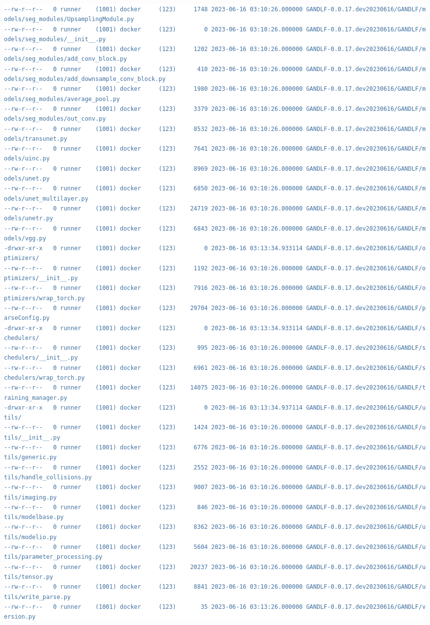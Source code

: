 ```diff
--rw-r--r--   0 runner    (1001) docker     (123)     1748 2023-06-16 03:10:26.000000 GANDLF-0.0.17.dev20230616/GANDLF/models/seg_modules/UpsamplingModule.py
--rw-r--r--   0 runner    (1001) docker     (123)        0 2023-06-16 03:10:26.000000 GANDLF-0.0.17.dev20230616/GANDLF/models/seg_modules/__init__.py
--rw-r--r--   0 runner    (1001) docker     (123)     1202 2023-06-16 03:10:26.000000 GANDLF-0.0.17.dev20230616/GANDLF/models/seg_modules/add_conv_block.py
--rw-r--r--   0 runner    (1001) docker     (123)      410 2023-06-16 03:10:26.000000 GANDLF-0.0.17.dev20230616/GANDLF/models/seg_modules/add_downsample_conv_block.py
--rw-r--r--   0 runner    (1001) docker     (123)     1980 2023-06-16 03:10:26.000000 GANDLF-0.0.17.dev20230616/GANDLF/models/seg_modules/average_pool.py
--rw-r--r--   0 runner    (1001) docker     (123)     3379 2023-06-16 03:10:26.000000 GANDLF-0.0.17.dev20230616/GANDLF/models/seg_modules/out_conv.py
--rw-r--r--   0 runner    (1001) docker     (123)     8532 2023-06-16 03:10:26.000000 GANDLF-0.0.17.dev20230616/GANDLF/models/transunet.py
--rw-r--r--   0 runner    (1001) docker     (123)     7641 2023-06-16 03:10:26.000000 GANDLF-0.0.17.dev20230616/GANDLF/models/uinc.py
--rw-r--r--   0 runner    (1001) docker     (123)     8969 2023-06-16 03:10:26.000000 GANDLF-0.0.17.dev20230616/GANDLF/models/unet.py
--rw-r--r--   0 runner    (1001) docker     (123)     6850 2023-06-16 03:10:26.000000 GANDLF-0.0.17.dev20230616/GANDLF/models/unet_multilayer.py
--rw-r--r--   0 runner    (1001) docker     (123)    24719 2023-06-16 03:10:26.000000 GANDLF-0.0.17.dev20230616/GANDLF/models/unetr.py
--rw-r--r--   0 runner    (1001) docker     (123)     6843 2023-06-16 03:10:26.000000 GANDLF-0.0.17.dev20230616/GANDLF/models/vgg.py
-drwxr-xr-x   0 runner    (1001) docker     (123)        0 2023-06-16 03:13:34.933114 GANDLF-0.0.17.dev20230616/GANDLF/optimizers/
--rw-r--r--   0 runner    (1001) docker     (123)     1192 2023-06-16 03:10:26.000000 GANDLF-0.0.17.dev20230616/GANDLF/optimizers/__init__.py
--rw-r--r--   0 runner    (1001) docker     (123)     7916 2023-06-16 03:10:26.000000 GANDLF-0.0.17.dev20230616/GANDLF/optimizers/wrap_torch.py
--rw-r--r--   0 runner    (1001) docker     (123)    29704 2023-06-16 03:10:26.000000 GANDLF-0.0.17.dev20230616/GANDLF/parseConfig.py
-drwxr-xr-x   0 runner    (1001) docker     (123)        0 2023-06-16 03:13:34.933114 GANDLF-0.0.17.dev20230616/GANDLF/schedulers/
--rw-r--r--   0 runner    (1001) docker     (123)      995 2023-06-16 03:10:26.000000 GANDLF-0.0.17.dev20230616/GANDLF/schedulers/__init__.py
--rw-r--r--   0 runner    (1001) docker     (123)     6961 2023-06-16 03:10:26.000000 GANDLF-0.0.17.dev20230616/GANDLF/schedulers/wrap_torch.py
--rw-r--r--   0 runner    (1001) docker     (123)    14075 2023-06-16 03:10:26.000000 GANDLF-0.0.17.dev20230616/GANDLF/training_manager.py
-drwxr-xr-x   0 runner    (1001) docker     (123)        0 2023-06-16 03:13:34.937114 GANDLF-0.0.17.dev20230616/GANDLF/utils/
--rw-r--r--   0 runner    (1001) docker     (123)     1424 2023-06-16 03:10:26.000000 GANDLF-0.0.17.dev20230616/GANDLF/utils/__init__.py
--rw-r--r--   0 runner    (1001) docker     (123)     6776 2023-06-16 03:10:26.000000 GANDLF-0.0.17.dev20230616/GANDLF/utils/generic.py
--rw-r--r--   0 runner    (1001) docker     (123)     2552 2023-06-16 03:10:26.000000 GANDLF-0.0.17.dev20230616/GANDLF/utils/handle_collisions.py
--rw-r--r--   0 runner    (1001) docker     (123)     9007 2023-06-16 03:10:26.000000 GANDLF-0.0.17.dev20230616/GANDLF/utils/imaging.py
--rw-r--r--   0 runner    (1001) docker     (123)      846 2023-06-16 03:10:26.000000 GANDLF-0.0.17.dev20230616/GANDLF/utils/modelbase.py
--rw-r--r--   0 runner    (1001) docker     (123)     8362 2023-06-16 03:10:26.000000 GANDLF-0.0.17.dev20230616/GANDLF/utils/modelio.py
--rw-r--r--   0 runner    (1001) docker     (123)     5604 2023-06-16 03:10:26.000000 GANDLF-0.0.17.dev20230616/GANDLF/utils/parameter_processing.py
--rw-r--r--   0 runner    (1001) docker     (123)    20237 2023-06-16 03:10:26.000000 GANDLF-0.0.17.dev20230616/GANDLF/utils/tensor.py
--rw-r--r--   0 runner    (1001) docker     (123)     8841 2023-06-16 03:10:26.000000 GANDLF-0.0.17.dev20230616/GANDLF/utils/write_parse.py
--rw-r--r--   0 runner    (1001) docker     (123)       35 2023-06-16 03:13:26.000000 GANDLF-0.0.17.dev20230616/GANDLF/version.py
```